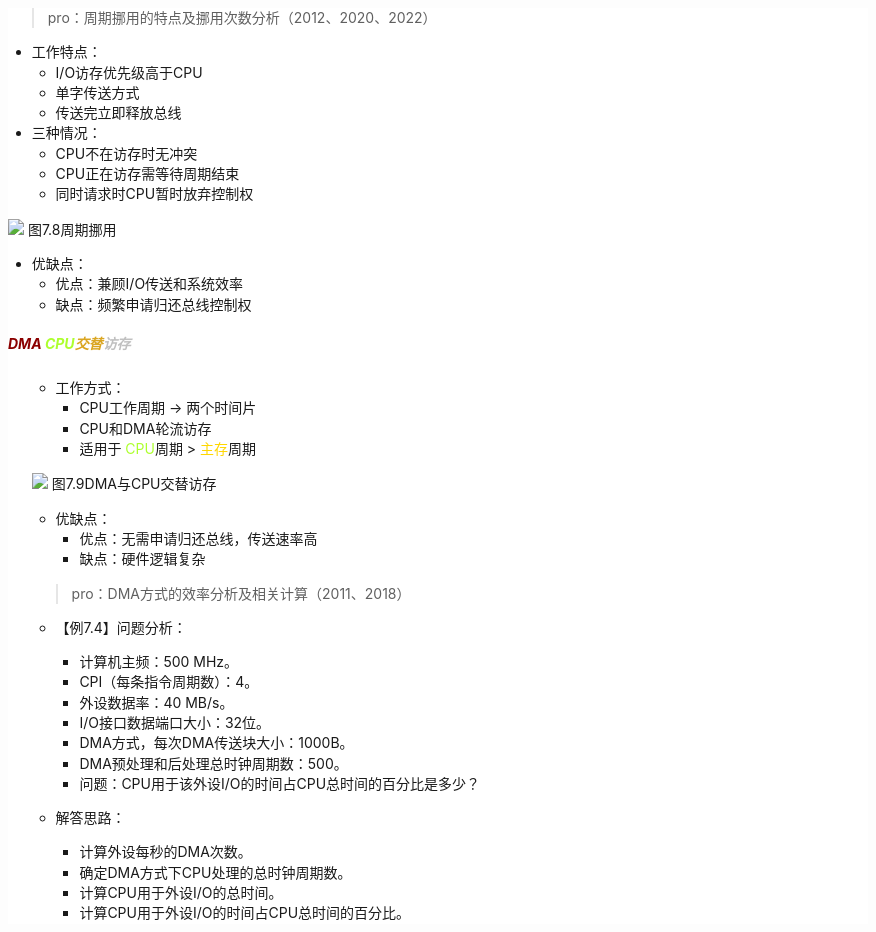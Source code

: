 >pro：周期挪用的特点及挪用次数分析（2012、2020、2022）

- 工作特点：
  - I/O访存优先级高于CPU
  - 单字传送方式
  - 传送完立即释放总线
- 三种情况：
  - CPU不在访存时无冲突
  - CPU正在访存需等待周期结束
  - 同时请求时CPU暂时放弃控制权

![](https://cdn-mineru.openxlab.org.cn/model-mineru/prod/f1cb1aeae481f0ba9014acc77c9a136f81250ae56fe2f1afdbaaae40727dad9f.jpg)
图7.8周期挪用

- 优缺点：
  - 优点：兼顾I/O传送和系统效率
  - 缺点：频繁申请归还总线控制权

</ul>

##### <span style="color: silver;"><span style="color: DarkRed;">DMA</span> <span style="color: GreenYellow;">CPU</span><span style="color: Goldenrod;">交替</span>访存

<ul>

- 工作方式：
  - CPU工作周期 → 两个时间片
  - CPU和DMA轮流访存
  - 适用于 <span style="color: GreenYellow;">CPU</span>周期 > <span style="color: Gold;">主存</span>周期

![](https://cdn-mineru.openxlab.org.cn/model-mineru/prod/ffcf3f4a552e1dfafa466c4a36585fb69c056f358e0b653e960ca62e1a3344ba.jpg)
图7.9DMA与CPU交替访存

- 优缺点：
  - 优点：无需申请归还总线，传送速率高
  - 缺点：硬件逻辑复杂

>pro：DMA方式的效率分析及相关计算（2011、2018）

- 【例7.4】问题分析：
  - 计算机主频：500 MHz。
  - CPI（每条指令周期数）：4。
  - 外设数据率：40 MB/s。
  - I/O接口数据端口大小：32位。
  - DMA方式，每次DMA传送块大小：1000B。
  - DMA预处理和后处理总时钟周期数：500。
  - 问题：CPU用于该外设I/O的时间占CPU总时间的百分比是多少？

- 解答思路：
  - 计算外设每秒的DMA次数。
  - 确定DMA方式下CPU处理的总时钟周期数。
  - 计算CPU用于外设I/O的总时间。
  - 计算CPU用于外设I/O的时间占CPU总时间的百分比。
